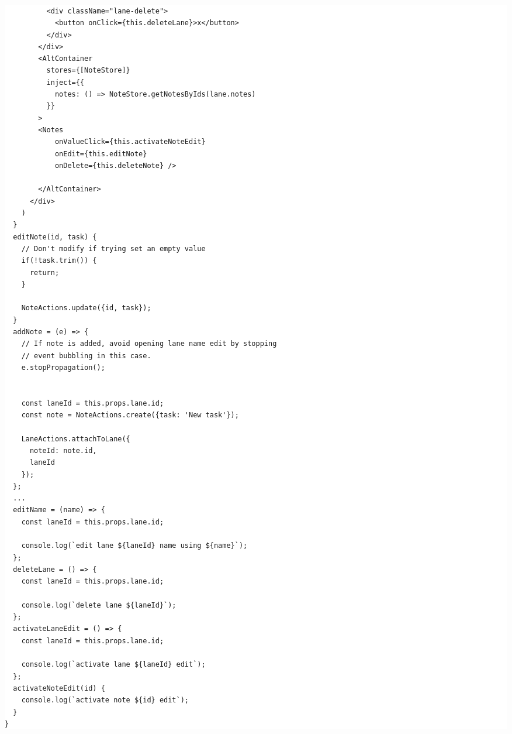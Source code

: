 ```
          <div className="lane-delete">
            <button onClick={this.deleteLane}>x</button>
          </div>
        </div>
        <AltContainer
          stores={[NoteStore]}
          inject={{
            notes: () => NoteStore.getNotesByIds(lane.notes)
          }}
        >
        <Notes
            onValueClick={this.activateNoteEdit}
            onEdit={this.editNote}
            onDelete={this.deleteNote} />

        </AltContainer>
      </div>
    )
  }
  editNote(id, task) {
    // Don't modify if trying set an empty value
    if(!task.trim()) {
      return;
    }

    NoteActions.update({id, task});
  }
  addNote = (e) => {
    // If note is added, avoid opening lane name edit by stopping
    // event bubbling in this case.
    e.stopPropagation();


    const laneId = this.props.lane.id;
    const note = NoteActions.create({task: 'New task'});

    LaneActions.attachToLane({
      noteId: note.id,
      laneId
    });
  };
  ...
  editName = (name) => {
    const laneId = this.props.lane.id;

    console.log(`edit lane ${laneId} name using ${name}`);
  };
  deleteLane = () => {
    const laneId = this.props.lane.id;

    console.log(`delete lane ${laneId}`);
  };
  activateLaneEdit = () => {
    const laneId = this.props.lane.id;

    console.log(`activate lane ${laneId} edit`);
  };
  activateNoteEdit(id) {
    console.log(`activate note ${id} edit`);
  }
}
```
